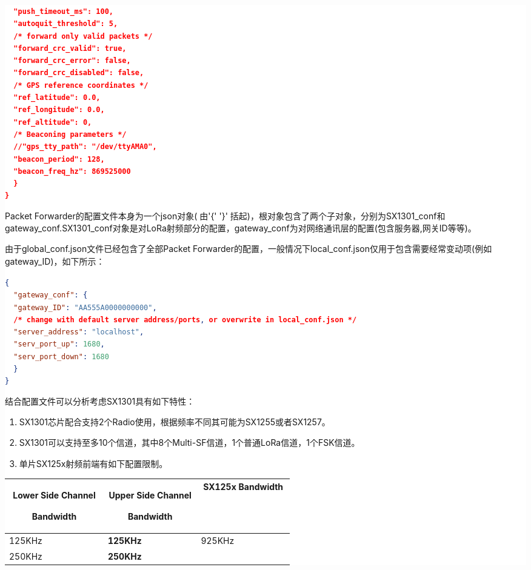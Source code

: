 ```json
  "push_timeout_ms": 100,
  "autoquit_threshold": 5,
  /* forward only valid packets */
  "forward_crc_valid": true,
  "forward_crc_error": false,
  "forward_crc_disabled": false,
  /* GPS reference coordinates */
  "ref_latitude": 0.0,
  "ref_longitude": 0.0,
  "ref_altitude": 0,
  /* Beaconing parameters */
  //"gps_tty_path": "/dev/ttyAMA0",
  "beacon_period": 128,
  "beacon_freq_hz": 869525000
  }
}
```

Packet Forwarder的配置文件本身为一个json对象( 由'{' '}' 括起)，根对象包含了两个子对象，分别为SX1301_conf和gateway_conf.SX1301_conf对象是对LoRa射频部分的配置，gateway_conf为对网络通讯层的配置(包含服务器,网关ID等等)。

由于global_conf.json文件已经包含了全部Packet Forwarder的配置，一般情况下local_conf.json仅用于包含需要经常变动项(例如gateway_ID)，如下所示：

```json
{
  "gateway_conf": {
  "gateway_ID": "AA555A0000000000",
  /* change with default server address/ports, or overwrite in local_conf.json */
  "server_address": "localhost",
  "serv_port_up": 1680,
  "serv_port_down": 1680
  }
}
```

结合配置文件可以分析考虑SX1301具有如下特性：

1.  SX1301芯片配合支持2个Radio使用，根据频率不同其可能为SX1255或者SX1257。

2.  SX1301可以支持至多10个信道，其中8个Multi-SF信道，1个普通LoRa信道，1个FSK信道。

3.  单片SX125x射频前端有如下配置限制。

<table>
<colgroup>
<col style="width: 34%" />
<col style="width: 32%" />
<col style="width: 32%" />
</colgroup>
<thead>
<tr class="header">
<th><p>Lower Side Channel</p>
<p>Bandwidth</p></th>
<th><p>Upper Side Channel</p>
<p>Bandwidth</p></th>
<th>SX125x Bandwidth</th>
</tr>
</thead>
<tbody>
<tr class="odd">
<td>125KHz</td>
<td><strong>125KHz</strong></td>
<td>925KHz</td>
</tr>
<tr class="even">
<td>250KHz</td>
<td><strong>250KHz</strong></td>